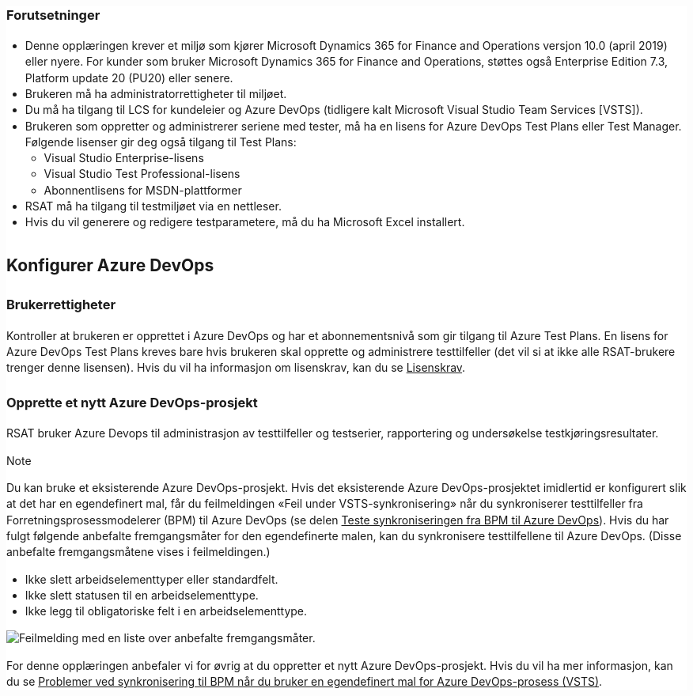 ### <a name="prerequisites"></a>Forutsetninger

- Denne opplæringen krever et miljø som kjører Microsoft Dynamics 365 for Finance and Operations versjon 10.0 (april 2019) eller nyere. For kunder som bruker Microsoft Dynamics 365 for Finance and Operations, støttes også Enterprise Edition 7.3, Platform update 20 (PU20) eller senere.
- Brukeren må ha administratorrettigheter til miljøet.
- Du må ha tilgang til LCS for kundeleier og Azure DevOps (tidligere kalt Microsoft Visual Studio Team Services \[VSTS\]).
- Brukeren som oppretter og administrerer seriene med tester, må ha en lisens for Azure DevOps Test Plans eller Test Manager. Følgende lisenser gir deg også tilgang til Test Plans:
    - Visual Studio Enterprise-lisens
    - Visual Studio Test Professional-lisens
    - Abonnentlisens for MSDN-plattformer
- RSAT må ha tilgang til testmiljøet via en nettleser.
- Hvis du vil generere og redigere testparametere, må du ha Microsoft Excel installert.

## <a name="configure-azure-devops"></a>Konfigurer Azure DevOps

### <a name="user-eligibility"></a>Brukerrettigheter

Kontroller at brukeren er opprettet i Azure DevOps og har et abonnementsnivå som gir tilgang til Azure Test Plans. En lisens for Azure DevOps Test Plans kreves bare hvis brukeren skal opprette og administrere testtilfeller (det vil si at ikke alle RSAT-brukere trenger denne lisensen). Hvis du vil ha informasjon om lisenskrav, kan du se [Lisenskrav](/azure/devops/test/manual-test-permissions#license-requirements).

### <a name="create-a-new-azure-devops-project"></a>Opprette et nytt Azure DevOps-prosjekt

RSAT bruker Azure Devops til administrasjon av testtilfeller og testserier, rapportering og undersøkelse testkjøringsresultater.

> [!NOTE]
> Du kan bruke et eksisterende Azure DevOps-prosjekt. Hvis det eksisterende Azure DevOps-prosjektet imidlertid er konfigurert slik at det har en egendefinert mal, får du feilmeldingen «Feil under VSTS-synkronisering» når du synkroniserer testtilfeller fra Forretningsprosessmodelerer (BPM) til Azure DevOps (se delen [Teste synkroniseringen fra BPM til Azure DevOps](#test-the-synchronization-from-bpm-to-azure-devops)). Hvis du har fulgt følgende anbefalte fremgangsmåter for den egendefinerte malen, kan du synkronisere testtilfellene til Azure DevOps. (Disse anbefalte fremgangsmåtene vises i feilmeldingen.)

- Ikke slett arbeidselementtyper eller standardfelt.
- Ikke slett statusen til en arbeidselementtype.
- Ikke legg til obligatoriske felt i en arbeidselementtype.

![Feilmelding med en liste over anbefalte fremgangsmåter.](./media/setup_rsa_tool_02.png)

For denne opplæringen anbefaler vi for øvrig at du oppretter et nytt Azure DevOps-prosjekt. Hvis du vil ha mer informasjon, kan du se [Problemer ved synkronisering til BPM når du bruker en egendefinert mal for Azure DevOps-prosess (VSTS)](https://blogs.msdn.microsoft.com/lcs/2018/11/28/issues-when-syncing-to-bpm-using-a-custom-azure-devops-vsts-process-template/).
